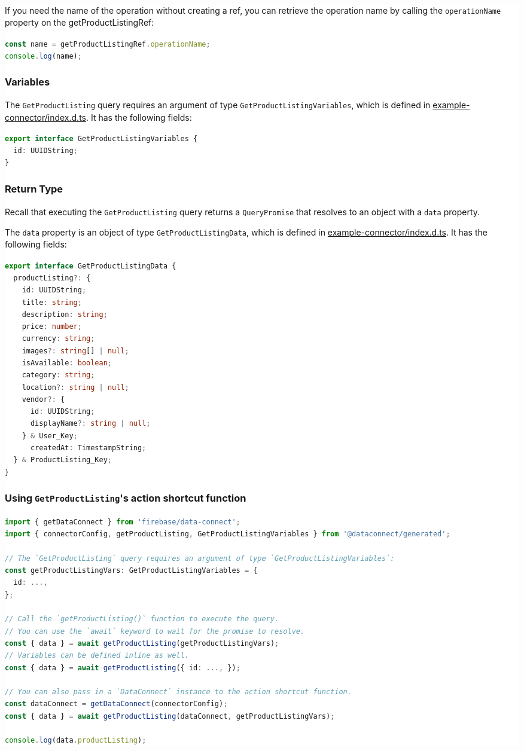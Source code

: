 If you need the name of the operation without creating a ref, you can retrieve the operation name by calling the `operationName` property on the getProductListingRef:
```typescript
const name = getProductListingRef.operationName;
console.log(name);
```

### Variables
The `GetProductListing` query requires an argument of type `GetProductListingVariables`, which is defined in [example-connector/index.d.ts](./index.d.ts). It has the following fields:

```typescript
export interface GetProductListingVariables {
  id: UUIDString;
}
```
### Return Type
Recall that executing the `GetProductListing` query returns a `QueryPromise` that resolves to an object with a `data` property.

The `data` property is an object of type `GetProductListingData`, which is defined in [example-connector/index.d.ts](./index.d.ts). It has the following fields:
```typescript
export interface GetProductListingData {
  productListing?: {
    id: UUIDString;
    title: string;
    description: string;
    price: number;
    currency: string;
    images?: string[] | null;
    isAvailable: boolean;
    category: string;
    location?: string | null;
    vendor?: {
      id: UUIDString;
      displayName?: string | null;
    } & User_Key;
      createdAt: TimestampString;
  } & ProductListing_Key;
}
```
### Using `GetProductListing`'s action shortcut function

```typescript
import { getDataConnect } from 'firebase/data-connect';
import { connectorConfig, getProductListing, GetProductListingVariables } from '@dataconnect/generated';

// The `GetProductListing` query requires an argument of type `GetProductListingVariables`:
const getProductListingVars: GetProductListingVariables = {
  id: ..., 
};

// Call the `getProductListing()` function to execute the query.
// You can use the `await` keyword to wait for the promise to resolve.
const { data } = await getProductListing(getProductListingVars);
// Variables can be defined inline as well.
const { data } = await getProductListing({ id: ..., });

// You can also pass in a `DataConnect` instance to the action shortcut function.
const dataConnect = getDataConnect(connectorConfig);
const { data } = await getProductListing(dataConnect, getProductListingVars);

console.log(data.productListing);
```